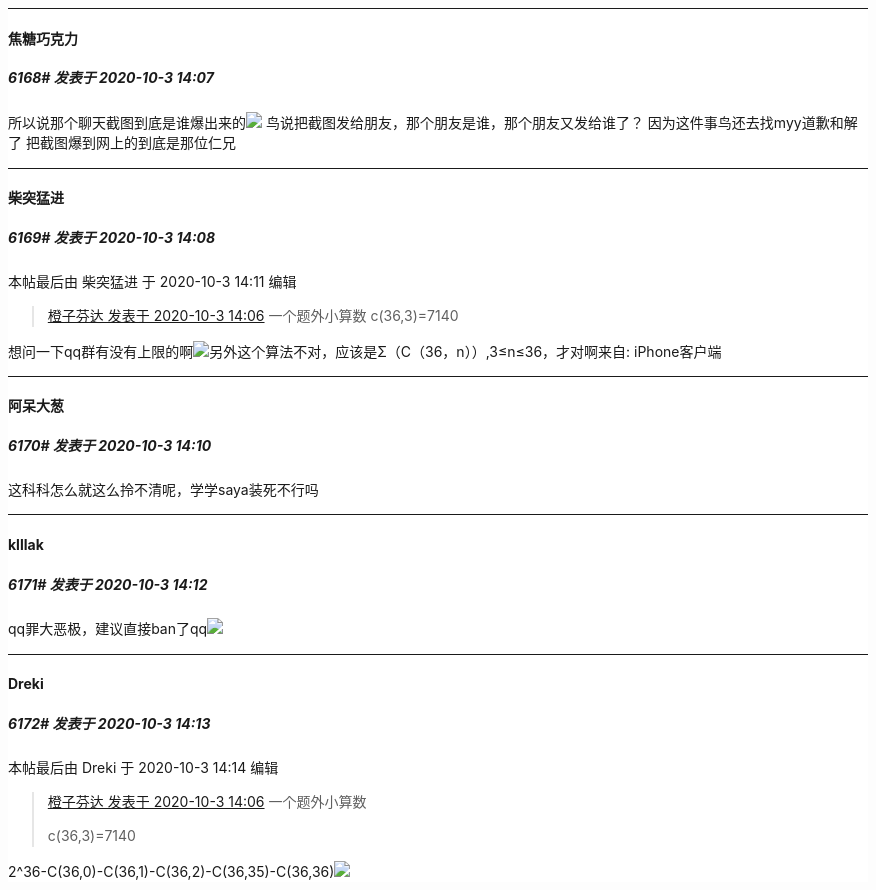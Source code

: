 
*****

####  焦糖巧克力  
##### 6168#       发表于 2020-10-3 14:07


所以说那个聊天截图到底是谁爆出来的<img src="https://static.saraba1st.com/image/smiley/face2017/067.png" referrerpolicy="no-referrer">
鸟说把截图发给朋友，那个朋友是谁，那个朋友又发给谁了？
因为这件事鸟还去找myy道歉和解了
把截图爆到网上的到底是那位仁兄


*****

####  柴突猛进  
##### 6169#       发表于 2020-10-3 14:08


 本帖最后由 柴突猛进 于 2020-10-3 14:11 编辑 
<blockquote><a href="httphttps://bbs.saraba1st.com/2b/forum.php?mod=redirect&amp;goto=findpost&amp;pid=48940209&amp;ptid=1962613" target="_blank"> 橙子芬达 发表于 2020-10-3 14:06</a> 一个题外小算数 c(36,3)=7140 </blockquote>
想问一下qq群有没有上限的啊<img src="https://static.saraba1st.com/image/smiley/face2017/067.png" referrerpolicy="no-referrer">另外这个算法不对，应该是Σ（C（36，n））,3≤n≤36，才对啊来自: iPhone客户端


*****

####  阿呆大葱  
##### 6170#       发表于 2020-10-3 14:10


这科科怎么就这么拎不清呢，学学saya装死不行吗


*****

####  klllak  
##### 6171#       发表于 2020-10-3 14:12


qq罪大恶极，建议直接ban了qq<img src="https://static.saraba1st.com/image/smiley/face2017/067.png" referrerpolicy="no-referrer">


*****

####  Dreki  
##### 6172#       发表于 2020-10-3 14:13


 本帖最后由 Dreki 于 2020-10-3 14:14 编辑 
<blockquote><a href="httphttps://bbs.saraba1st.com/2b/forum.php?mod=redirect&amp;goto=findpost&amp;pid=48940209&amp;ptid=1962613" target="_blank">橙子芬达 发表于 2020-10-3 14:06</a>
一个题外小算数

c(36,3)=7140</blockquote>
2^36-C(36,0)-C(36,1)-C(36,2)-C(36,35)-C(36,36)<img src="https://static.saraba1st.com/image/smiley/face2017/067.png" referrerpolicy="no-referrer">
